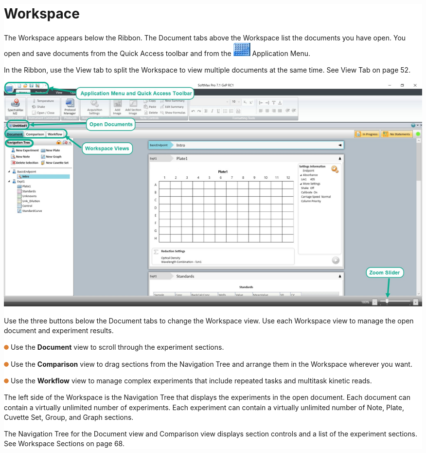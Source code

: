 # Workspace

The Workspace appears below the Ribbon. The Document tabs above the Workspace list the documents you have open. You open and save documents from the Quick Access toolbar and from the ![](<../../../.gitbook/assets/0 (13).jpeg>) Application Menu.

In the Ribbon, use the View tab to split the Workspace to view multiple documents at the same time. See View Tab on page 52.

![](<../../../.gitbook/assets/1 (12).jpeg>)

Use the three buttons below the Document tabs to change the Workspace view. Use each Workspace view to manage the open document and experiment results.

![](<../../../.gitbook/assets/2 (10) (1).png>) Use the **Document** view to scroll through the experiment sections.

![](<../../../.gitbook/assets/3 (13) (1).png>) Use the **Comparison** view to drag sections from the Navigation Tree and arrange them in the Workspace wherever you want.

![](<../../../.gitbook/assets/4 (15) (1).png>) Use the **Workflow** view to manage complex experiments that include repeated tasks and multitask kinetic reads.

The left side of the Workspace is the Navigation Tree that displays the experiments in the open document. Each document can contain a virtually unlimited number of experiments. Each experiment can contain a virtually unlimited number of Note, Plate, Cuvette Set, Group, and Graph sections.

The Navigation Tree for the Document view and Comparison view displays section controls and a list of the experiment sections. See Workspace Sections on page 68.
